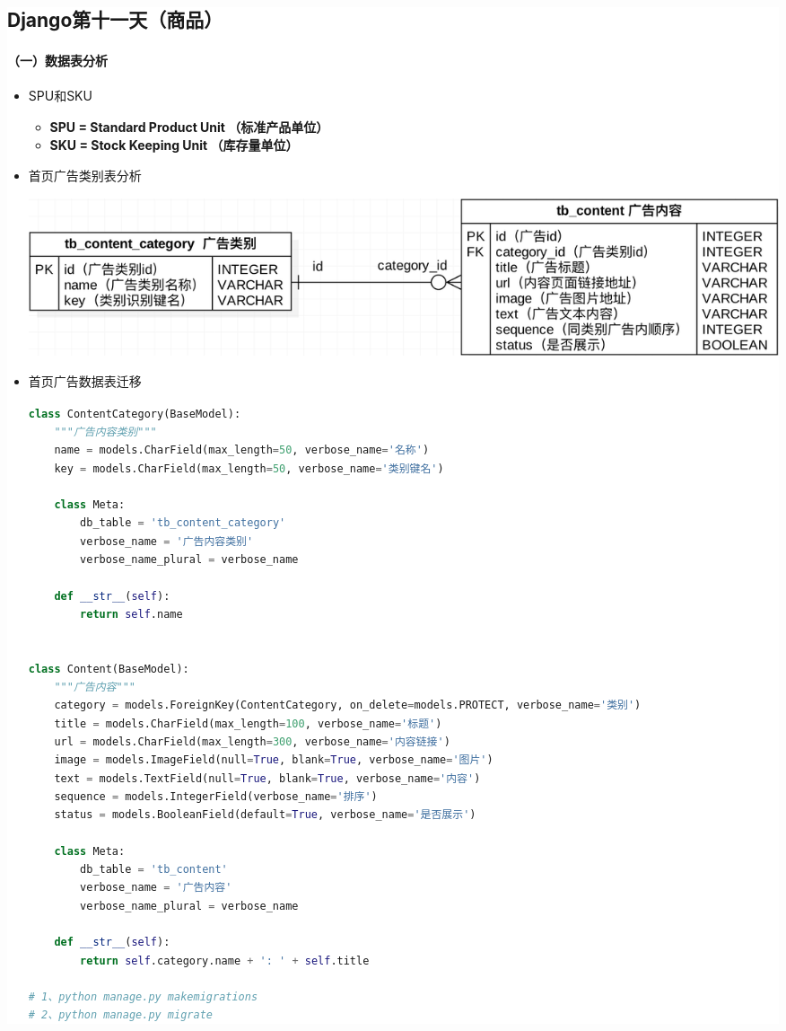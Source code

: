## Django第十一天（商品）

#### （一）数据表分析

- SPU和SKU

  - **SPU = Standard Product Unit （标准产品单位）**
  - **SKU = Stock Keeping Unit （库存量单位）**

- 首页广告类别表分析

  ![16](img/16.png)

- 首页广告数据表迁移

  ```python
  class ContentCategory(BaseModel):
      """广告内容类别"""
      name = models.CharField(max_length=50, verbose_name='名称')
      key = models.CharField(max_length=50, verbose_name='类别键名')
  
      class Meta:
          db_table = 'tb_content_category'
          verbose_name = '广告内容类别'
          verbose_name_plural = verbose_name
  
      def __str__(self):
          return self.name
  
  
  class Content(BaseModel):
      """广告内容"""
      category = models.ForeignKey(ContentCategory, on_delete=models.PROTECT, verbose_name='类别')
      title = models.CharField(max_length=100, verbose_name='标题')
      url = models.CharField(max_length=300, verbose_name='内容链接')
      image = models.ImageField(null=True, blank=True, verbose_name='图片')
      text = models.TextField(null=True, blank=True, verbose_name='内容')
      sequence = models.IntegerField(verbose_name='排序')
      status = models.BooleanField(default=True, verbose_name='是否展示')
  
      class Meta:
          db_table = 'tb_content'
          verbose_name = '广告内容'
          verbose_name_plural = verbose_name
  
      def __str__(self):
          return self.category.name + ': ' + self.title
        
  # 1、python manage.py makemigrations
  # 2、python manage.py migrate
  ```
